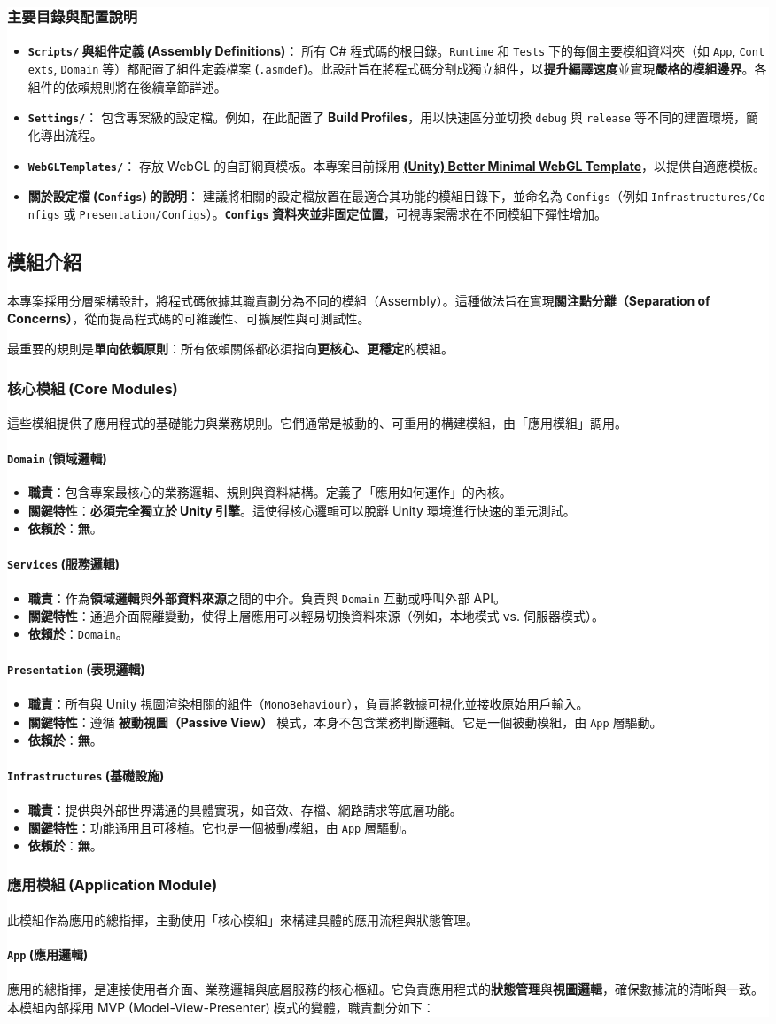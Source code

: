 
### 主要目錄與配置說明

*   **`Scripts/` 與組件定義 (Assembly Definitions)**：
    所有 C# 程式碼的根目錄。`Runtime` 和 `Tests` 下的每個主要模組資料夾（如 `App`, `Contexts`, `Domain` 等）都配置了組件定義檔案 (`.asmdef`)。此設計旨在將程式碼分割成獨立組件，以**提升編譯速度**並實現**嚴格的模組邊界**。各組件的依賴規則將在後續章節詳述。

*   **`Settings/`**：
    包含專案級的設定檔。例如，在此配置了 **Build Profiles**，用以快速區分並切換 `debug` 與 `release` 等不同的建置環境，簡化導出流程。

*   **`WebGLTemplates/`**：
    存放 WebGL 的自訂網頁模板。本專案目前採用 [**(Unity) Better Minimal WebGL Template**](https://seansleblanc.itch.io/better-minimal-webgl-template)，以提供自適應模板。

*   **關於設定檔 (`Configs`) 的說明**：
    建議將相關的設定檔放置在最適合其功能的模組目錄下，並命名為 `Configs`（例如 `Infrastructures/Configs` 或 `Presentation/Configs`）。**`Configs` 資料夾並非固定位置**，可視專案需求在不同模組下彈性增加。

## 模組介紹

本專案採用分層架構設計，將程式碼依據其職責劃分為不同的模組（Assembly）。這種做法旨在實現**關注點分離（Separation of Concerns）**，從而提高程式碼的可維護性、可擴展性與可測試性。

最重要的規則是**單向依賴原則**：所有依賴關係都必須指向**更核心、更穩定**的模組。

### 核心模組 (Core Modules)
這些模組提供了應用程式的基礎能力與業務規則。它們通常是被動的、可重用的構建模組，由「應用模組」調用。

#### **`Domain` (領域邏輯)**
*   **職責**：包含專案最核心的業務邏輯、規則與資料結構。定義了「應用如何運作」的內核。
*   **關鍵特性**：**必須完全獨立於 Unity 引擎**。這使得核心邏輯可以脫離 Unity 環境進行快速的單元測試。
*   **依賴於**：**無**。

#### **`Services` (服務邏輯)**
*   **職責**：作為**領域邏輯**與**外部資料來源**之間的中介。負責與 `Domain` 互動或呼叫外部 API。
*   **關鍵特性**：通過介面隔離變動，使得上層應用可以輕易切換資料來源（例如，本地模式 vs. 伺服器模式）。
*   **依賴於**：`Domain`。

#### **`Presentation` (表現邏輯)**
*   **職責**：所有與 Unity 視圖渲染相關的組件（`MonoBehaviour`），負責將數據可視化並接收原始用戶輸入。
*   **關鍵特性**：遵循 **被動視圖（Passive View）** 模式，本身不包含業務判斷邏輯。它是一個被動模組，由 `App` 層驅動。
*   **依賴於**：**無**。

#### **`Infrastructures` (基礎設施)**
*   **職責**：提供與外部世界溝通的具體實現，如音效、存檔、網路請求等底層功能。
*   **關鍵特性**：功能通用且可移植。它也是一個被動模組，由 `App` 層驅動。
*   **依賴於**：**無**。



### 應用模組 (Application Module)
此模組作為應用的總指揮，主動使用「核心模組」來構建具體的應用流程與狀態管理。

#### **`App` (應用邏輯)**
應用的總指揮，是連接使用者介面、業務邏輯與底層服務的核心樞紐。它負責應用程式的**狀態管理**與**視圖邏輯**，確保數據流的清晰與一致。本模組內部採用 MVP (Model-View-Presenter) 模式的變體，職責劃分如下：
